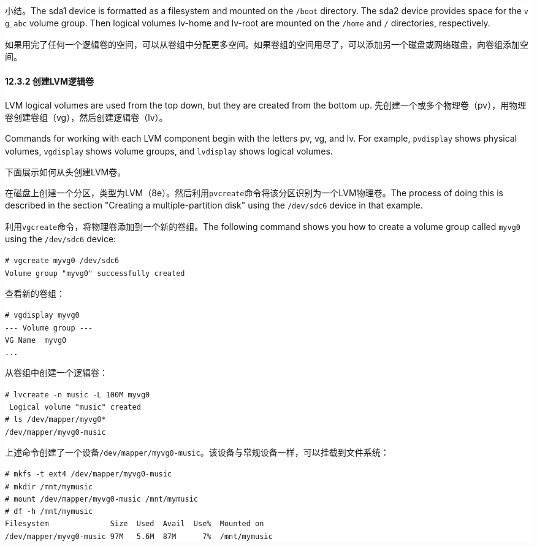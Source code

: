 小结。The sda1 device is formatted as a filesystem and mounted on the `/boot` directory. The sda2 device provides space for the `vg_abc` volume group. Then logical volumes lv-home and lv-root are mounted on the `/home` and `/` directories, respectively.

如果用完了任何一个逻辑卷的空间，可以从卷组中分配更多空间。如果卷组的空间用尽了，可以添加另一个磁盘或网络磁盘，向卷组添加空间。

#### 12.3.2 创建LVM逻辑卷

LVM logical volumes are used from the top down, but they are created from the bottom up. 先创建一个或多个物理卷（pv），用物理卷创建卷组（vg），然后创建逻辑卷（lv）。

Commands for working with each LVM component begin with the letters pv, vg, and lv. For example, `pvdisplay` shows physical volumes, `vgdisplay` shows volume groups, and `lvdisplay` shows logical volumes.

下面展示如何从头创建LVM卷。

在磁盘上创建一个分区，类型为LVM（8e）。然后利用`pvcreate`命令将该分区识别为一个LVM物理卷。The process of doing this is described in the section "Creating a multiple-partition disk" using the `/dev/sdc6` device in that example.

利用`vgcreate`命令，将物理卷添加到一个新的卷组。The following command shows you how to create a volume group called `myvg0` using the `/dev/sdc6` device:

	# vgcreate myvg0 /dev/sdc6
	Volume group "myvg0" successfully created

查看新的卷组：

    # vgdisplay myvg0
    --- Volume group ---
    VG Name  myvg0
    ...

从卷组中创建一个逻辑卷：

    # lvcreate -n music -L 100M myvg0
     Logical volume "music" created
    # ls /dev/mapper/myvg0*
    /dev/mapper/myvg0-music

上述命令创建了一个设备`/dev/mapper/myvg0-music`。该设备与常规设备一样，可以挂载到文件系统：

    # mkfs -t ext4 /dev/mapper/myvg0-music
    # mkdir /mnt/mymusic
    # mount /dev/mapper/myvg0-music /mnt/mymusic
    # df -h /mnt/mymusic
    Filesystem              Size  Used  Avail  Use%  Mounted on
    /dev/mapper/myvg0-music 97M   5.6M  87M      7%  /mnt/mymusic
